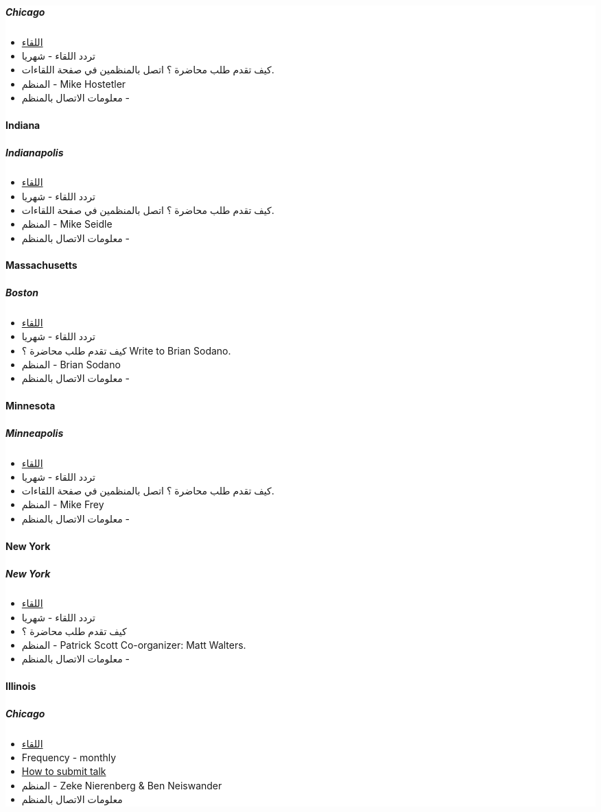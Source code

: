 ##### Chicago

- [اللقاء](https://www.meetup.com/Chicago-Nodejs/)
- تردد اللقاء - شهريا
- كيف تقدم طلب محاضرة ؟ اتصل بالمنظمين في صفحة اللقاءات.
- المنظم - Mike Hostetler
- معلومات الاتصال بالمنظم -

#### Indiana

##### Indianapolis

- [اللقاء](https://www.meetup.com/Node-indy/)
- تردد اللقاء - شهريا
- كيف تقدم طلب محاضرة ؟ اتصل بالمنظمين في صفحة اللقاءات.
- المنظم - Mike Seidle
- معلومات الاتصال بالمنظم - 

#### Massachusetts

##### Boston 

- [اللقاء](https://www.meetup.com/nodejs/)
- تردد اللقاء - شهريا
- كيف تقدم طلب محاضرة ؟ Write to Brian Sodano.
- المنظم - Brian Sodano
- معلومات الاتصال بالمنظم -

#### Minnesota

##### Minneapolis

- [اللقاء](https://www.meetup.com/NodeMN/)
- تردد اللقاء - شهريا
- كيف تقدم طلب محاضرة ؟ اتصل بالمنظمين في صفحة اللقاءات.
- المنظم - Mike Frey
- معلومات الاتصال بالمنظم -

#### New York 

##### New York 

- [اللقاء](https://www.meetup.com/nodejs/)
- تردد اللقاء - شهريا
- كيف تقدم طلب محاضرة ؟ 
- المنظم - Patrick Scott Co-organizer: Matt Walters.
- معلومات الاتصال بالمنظم - 

#### Illinois 

##### Chicago
- [اللقاء](https://www.meetup.com/Chicago-Nodejs/)
- Frequency - monthly
- [How to submit talk](https://airtable.com/shrTDwmMH3zsnsWOE)
- المنظم - Zeke Nierenberg & Ben Neiswander
- معلومات الاتصال بالمنظم
